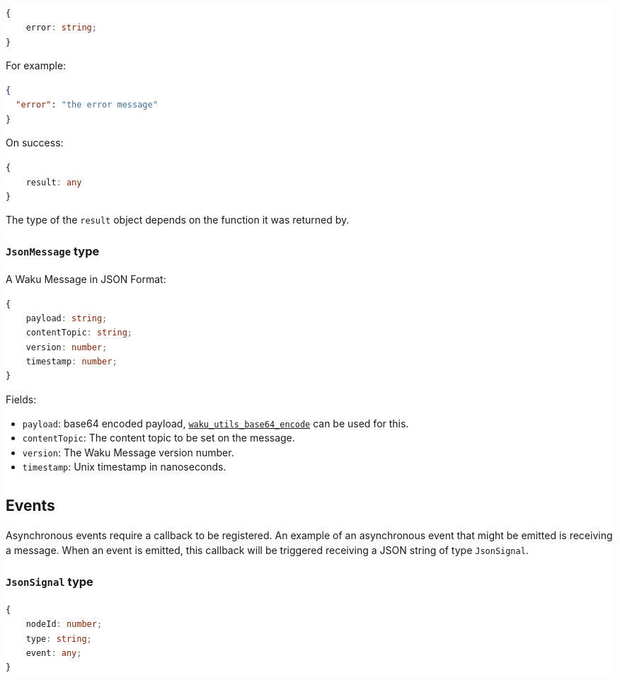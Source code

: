 ```ts
{
    error: string;
}
```

For example: 

```json
{
  "error": "the error message"
}
```

On success:

```ts
{
    result: any
}
```

The type of the `result` object depends on the function it was returned by. 

### `JsonMessage` type

A Waku Message in JSON Format:

```ts
{
    payload: string;
    contentTopic: string;
    version: number;
    timestamp: number;
}
```

Fields:

- `payload`: base64 encoded payload, [`waku_utils_base64_encode`](#extern-char-waku_utils_base64_encodechar-data) can be used for this.
- `contentTopic`: The content topic to be set on the message.
- `version`: The Waku Message version number.
- `timestamp`: Unix timestamp in nanoseconds.

## Events

Asynchronous events require a callback to be registered.
An example of an asynchronous event that might be emitted is receiving a message.
When an event is emitted, this callback will be triggered receiving a JSON string of type `JsonSignal`.

### `JsonSignal` type

```ts
{
    nodeId: number;
    type: string;
    event: any;
}
```
